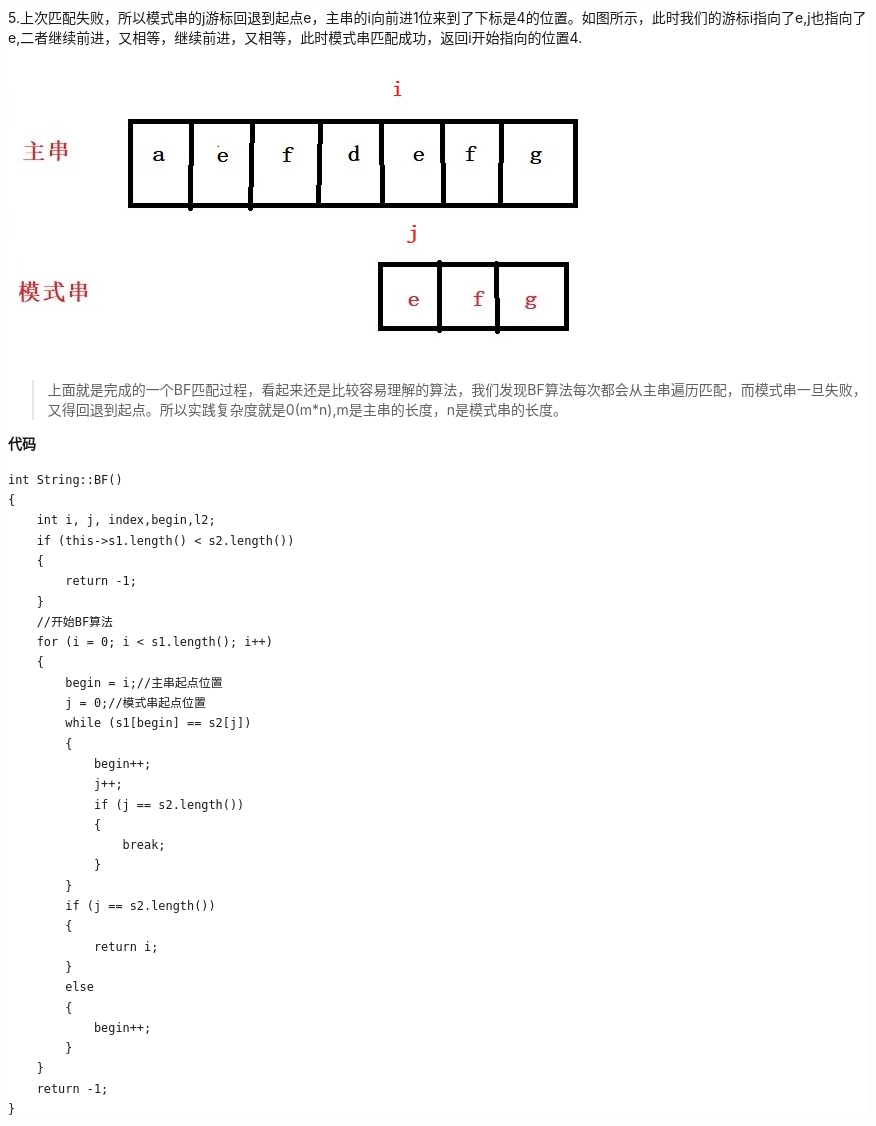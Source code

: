 5.上次匹配失败，所以模式串的j游标回退到起点e，主串的i向前进1位来到了下标是4的位置。如图所示，此时我们的游标i指向了e,j也指向了e,二者继续前进，又相等，继续前进，又相等，此时模式串匹配成功，返回i开始指向的位置4.

![](image/string4.jpg)


> 上面就是完成的一个BF匹配过程，看起来还是比较容易理解的算法，我们发现BF算法每次都会从主串遍历匹配，而模式串一旦失败，又得回退到起点。所以实践复杂度就是0(m*n),m是主串的长度，n是模式串的长度。

**代码**

	int String::BF()
	{
		int i, j, index,begin,l2;
		if (this->s1.length() < s2.length())
		{
			return -1;
		}
		//开始BF算法
		for (i = 0; i < s1.length(); i++)
		{
			begin = i;//主串起点位置
			j = 0;//模式串起点位置
			while (s1[begin] == s2[j])
			{
				begin++;
				j++;
				if (j == s2.length())
				{
					break;
				}
			}
			if (j == s2.length())
			{
				return i;
			}
			else
			{
				begin++;
			}
		}
		return -1;
	}
